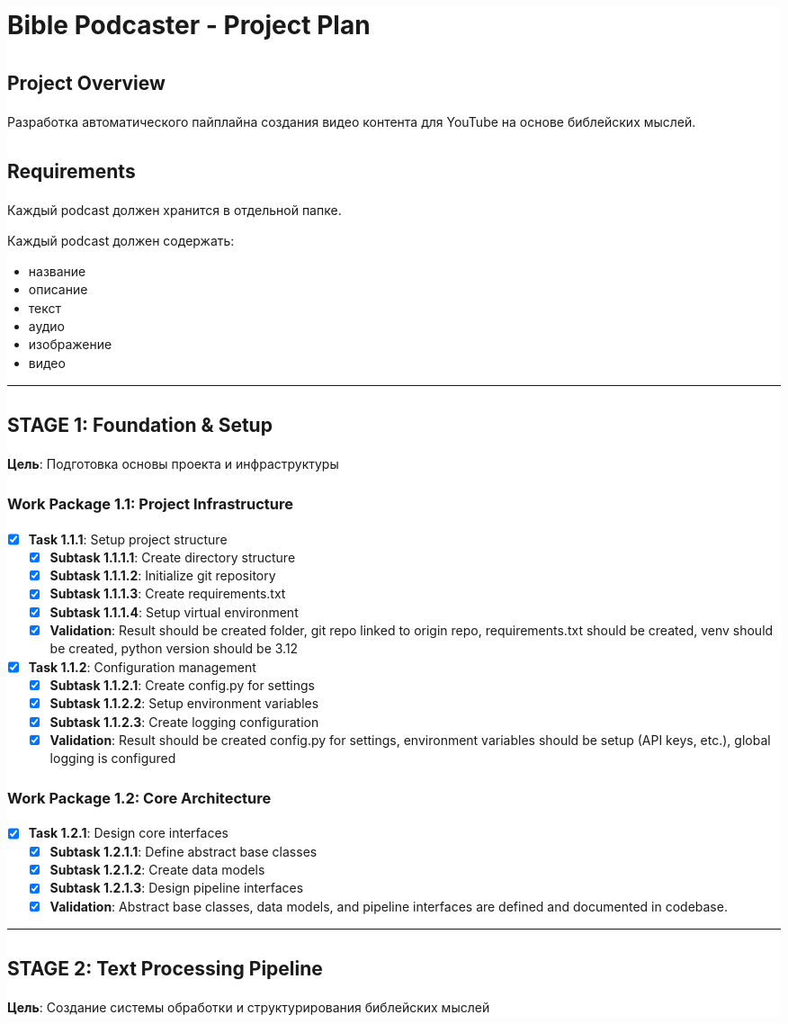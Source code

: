 # Bible Podcaster - Project Plan

## Project Overview
Разработка автоматического пайплайна создания видео контента для YouTube на основе библейских мыслей.

## Requirements

Каждый podcast должен хранится в отдельной папке.

Каждый podcast должен содержать:
- название
- описание
- текст
- аудио
- изображение
- видео
---

## STAGE 1: Foundation & Setup
**Цель**: Подготовка основы проекта и инфраструктуры

### Work Package 1.1: Project Infrastructure
- [x] **Task 1.1.1**: Setup project structure
  - [x] **Subtask 1.1.1.1**: Create directory structure
  - [x] **Subtask 1.1.1.2**: Initialize git repository
  - [x] **Subtask 1.1.1.3**: Create requirements.txt
  - [x] **Subtask 1.1.1.4**: Setup virtual environment
  - [x] **Validation**: Result should be created folder, git repo linked to origin repo, requirements.txt should be created, venv should be created, python version should be 3.12

- [x] **Task 1.1.2**: Configuration management
  - [x] **Subtask 1.1.2.1**: Create config.py for settings
  - [x] **Subtask 1.1.2.2**: Setup environment variables
  - [x] **Subtask 1.1.2.3**: Create logging configuration
  - [x] **Validation**: Result should be created config.py for settings, environment variables should be setup (API keys, etc.), global logging is configured
  
### Work Package 1.2: Core Architecture
- [x] **Task 1.2.1**: Design core interfaces
  - [x] **Subtask 1.2.1.1**: Define abstract base classes
  - [x] **Subtask 1.2.1.2**: Create data models
  - [x] **Subtask 1.2.1.3**: Design pipeline interfaces
  - [x] **Validation**: Abstract base classes, data models, and pipeline interfaces are defined and documented in codebase.

---

## STAGE 2: Text Processing Pipeline
**Цель**: Создание системы обработки и структурирования библейских мыслей
